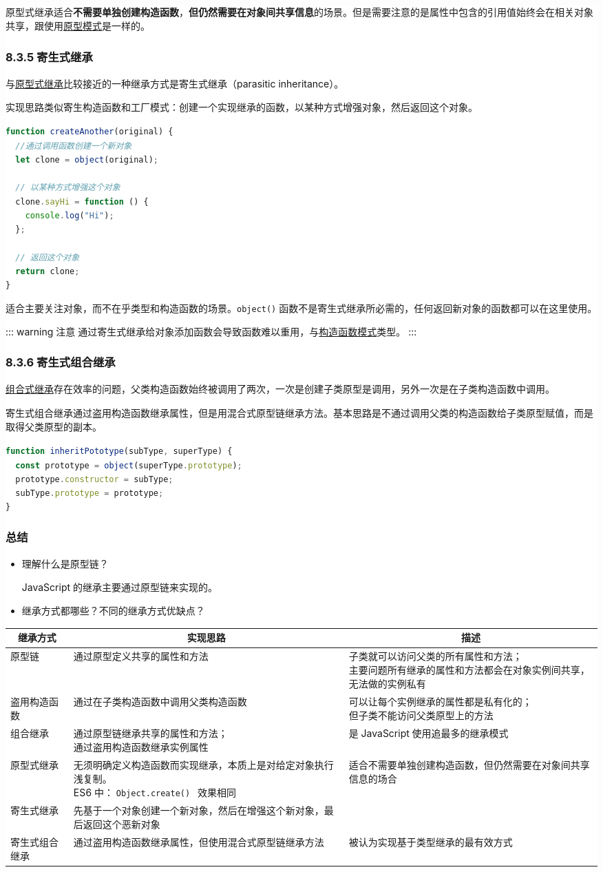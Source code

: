原型式继承适合**不需要单独创建构造函数**，**但仍然需要在对象间共享信息**的场景。但是需要注意的是属性中包含的引用值始终会在相关对象共享，跟使用[原型模式](/javascript/professional/08.html#_8-2-4-原型模式)是一样的。

### 8.3.5 寄生式继承

与[原型式继承](/javascript/professional/08.html#_8-3-4-原型式继承)比较接近的一种继承方式是寄生式继承（parasitic inheritance）。

实现思路类似寄生构造函数和工厂模式：创建一个实现继承的函数，以某种方式增强对象，然后返回这个对象。

```javascript
function createAnother(original) {
  //通过调用函数创建一个新对象
  let clone = object(original);

  // 以某种方式增强这个对象
  clone.sayHi = function () {
    console.log("Hi");
  };

  // 返回这个对象
  return clone;
}
```

适合主要关注对象，而不在乎类型和构造函数的场景。`object()` 函数不是寄生式继承所必需的，任何返回新对象的函数都可以在这里使用。

::: warning 注意
通过寄生式继承给对象添加函数会导致函数难以重用，与[构造函数模式](/javascript/professional/08.html#_8-2-3-构造函数模式)类型。
:::

### 8.3.6 寄生式组合继承

[组合式继承](/javascript/professional/08.html#_8-3-3-组合继承)存在效率的问题，父类构造函数始终被调用了两次，一次是创建子类原型是调用，另外一次是在子类构造函数中调用。

寄生式组合继承通过盗用构造函数继承属性，但是用混合式原型链继承方法。基本思路是不通过调用父类的构造函数给子类原型赋值，而是取得父类原型的副本。

```js
function inheritPototype(subType, superType) {
  const prototype = object(superType.prototype);
  prototype.constructor = subType;
  subType.prototype = prototype;
}
```

### 总结

- 理解什么是原型链？

  JavaScript 的继承主要通过原型链来实现的。

- 继承方式都哪些？不同的继承方式优缺点？

| 继承方式       | 实现思路                                                                                                | 描述                                                                                                        |
| -------------- | ------------------------------------------------------------------------------------------------------- | ----------------------------------------------------------------------------------------------------------- |
| 原型链         | 通过原型定义共享的属性和方法                                                                            | 子类就可以访问父类的所有属性和方法；<br/>主要问题所有继承的属性和方法都会在对象实例间共享，无法做的实例私有 |
| 盗用构造函数   | 通过在子类构造函数中调用父类构造函数                                                                    | 可以让每个实例继承的属性都是私有化的； <br/> 但子类不能访问父类原型上的方法                                 |
| 组合继承       | 通过原型链继承共享的属性和方法；<br/>通过盗用构造函数继承实例属性                                       | 是 JavaScript 使用追最多的继承模式                                                                          |
| 原型式继承     | 无须明确定义构造函数而实现继承，本质上是对给定对象执行浅复制。<br/>ES6 中： `Object.create() ` 效果相同 | 适合不需要单独创建构造函数，但仍然需要在对象间共享信息的场合                                                |
| 寄生式继承     | 先基于一个对象创建一个新对象，然后在增强这个新对象，最后返回这个恶新对象                                |                                                                                                             |
| 寄生式组合继承 | 通过盗用构造函数继承属性，但使用混合式原型链继承方法                                                    | 被认为实现基于类型继承的最有效方式                                                                          |

